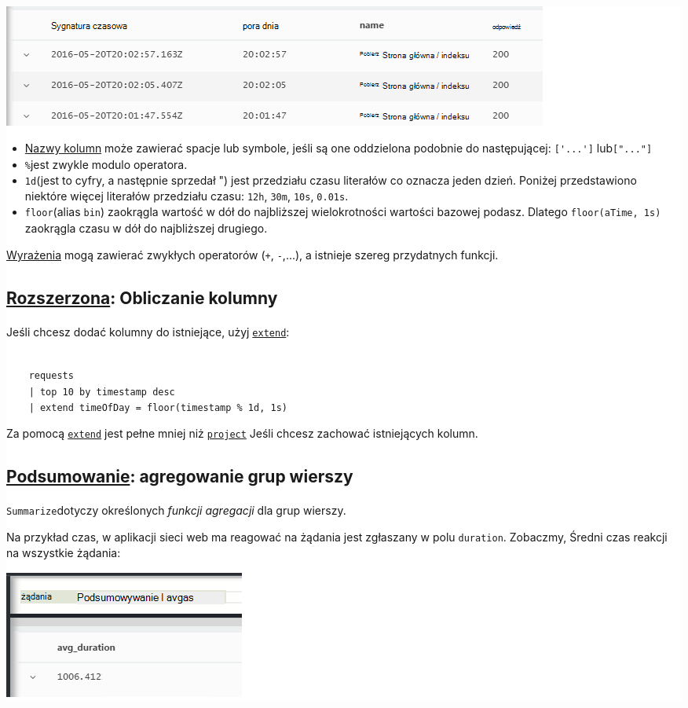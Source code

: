 ![wynik](./media/app-insights-analytics-tour/270.png)

* [Nazwy kolumn](app-insights-analytics-reference.md#names) może zawierać spacje lub symbole, jeśli są one oddzielona podobnie do następującej: `['...']` lub`["..."]`
* `%`jest zwykle modulo operatora. 
* `1d`(jest to cyfry, a następnie sprzedał ") jest przedziału czasu literałów co oznacza jeden dzień. Poniżej przedstawiono niektóre więcej literałów przedziału czasu: `12h`, `30m`, `10s`, `0.01s`.
* `floor`(alias `bin`) zaokrągla wartość w dół do najbliższej wielokrotności wartości bazowej podasz. Dlatego `floor(aTime, 1s)` zaokrągla czasu w dół do najbliższej drugiego.

[Wyrażenia](app-insights-analytics-reference.md#scalars) mogą zawierać zwykłych operatorów (`+`, `-`,...), a istnieje szereg przydatnych funkcji.

    

## <a name="extendapp-insights-analytics-referencemdextend-operator-compute-columns"></a>[Rozszerzona](app-insights-analytics-reference.md#extend-operator): Obliczanie kolumny

Jeśli chcesz dodać kolumny do istniejące, użyj [`extend`](app-insights-analytics-reference.md#extend-operator):

```AIQL

    requests 
  	| top 10 by timestamp desc
  	| extend timeOfDay = floor(timestamp % 1d, 1s)
```

Za pomocą [`extend`](app-insights-analytics-reference.md#extend-operator) jest pełne mniej niż [`project`](app-insights-analytics-reference.md#project-operator) Jeśli chcesz zachować istniejących kolumn.


## <a name="summarizeapp-insights-analytics-referencemdsummarize-operator-aggregate-groups-of-rows"></a>[Podsumowanie](app-insights-analytics-reference.md#summarize-operator): agregowanie grup wierszy

`Summarize`dotyczy określonych *funkcji agregacji* dla grup wierszy. 

Na przykład czas, w aplikacji sieci web ma reagować na żądania jest zgłaszany w polu `duration`. Zobaczmy, Średni czas reakcji na wszystkie żądania:

![](./media/app-insights-analytics-tour/410.png)
